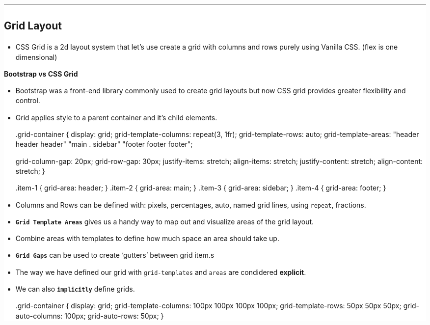 ------------------------------------------------------------------------

**Grid Layout**
---------------

-   CSS Grid is a 2d layout system that let’s use create a grid with columns and rows purely using Vanilla CSS. (flex is one dimensional)

**Bootstrap vs CSS Grid**

-   Bootstrap was a front-end library commonly used to create grid layouts but now CSS grid provides greater flexibility and control.
-   Grid applies style to a parent container and it’s child elements.

    .grid-container {
      display: grid;
      grid-template-columns: repeat(3, 1fr);
      grid-template-rows: auto;
      grid-template-areas:
        "header header header"
        "main . sidebar"
        "footer footer footer";

      grid-column-gap: 20px;
      grid-row-gap: 30px;
      justify-items: stretch;
      align-items: stretch;
      justify-content: stretch;
      align-content: stretch;
    }

    .item-1 {
      grid-area: header;
    }
    .item-2 {
      grid-area: main;
    }
    .item-3 {
      grid-area: sidebar;
    }
    .item-4 {
      grid-area: footer;
    }

-   Columns and Rows can be defined with: pixels, percentages, auto, named grid lines, using `repeat`, fractions.
-   **`Grid Template Areas`** gives us a handy way to map out and visualize areas of the grid layout.
-   Combine areas with templates to define how much space an area should take up.
-   **`Grid Gaps`** can be used to create ‘gutters’ between grid item.s

-   The way we have defined our grid with `grid-templates` and `areas` are condidered **explicit**.

-   We can also **`implicitly`** define grids.

    .grid-container {
      display: grid;
      grid-template-columns: 100px 100px 100px 100px;
      grid-template-rows: 50px 50px 50px;
      grid-auto-columns: 100px;
      grid-auto-rows: 50px;
    }
